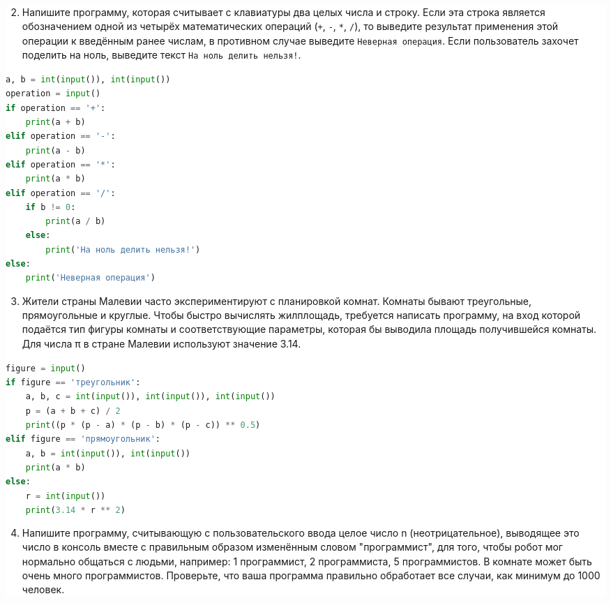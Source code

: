 2. Напишите программу, которая считывает с клавиатуры два целых числа и строку. Если эта строка является обозначением 
одной из четырёх математических операций (`+`, `-`, `*`, `/`), то выведите результат применения этой операции к введённым ранее 
числам, в противном случае выведите `Неверная операция`. Если пользователь захочет поделить на ноль, выведите текст 
`На ноль делить нельзя!`.

```python
a, b = int(input()), int(input())
operation = input()
if operation == '+':
    print(a + b)
elif operation == '-':
    print(a - b)
elif operation == '*':
    print(a * b)
elif operation == '/':
    if b != 0:
        print(a / b)
    else:
        print('На ноль делить нельзя!')
else:
    print('Неверная операция')
```

3. Жители страны Малевии часто экспериментируют с планировкой комнат. Комнаты бывают треугольные, прямоугольные и круглые. 
Чтобы быстро вычислять жилплощадь, требуется написать программу, на вход которой подаётся тип фигуры комнаты и соответствующие
параметры, которая бы выводила площадь получившейся комнаты.
Для числа π в стране Малевии используют значение 3.14.

```python
figure = input()
if figure == 'треугольник':
    a, b, c = int(input()), int(input()), int(input())
    p = (a + b + c) / 2
    print((p * (p - a) * (p - b) * (p - c)) ** 0.5)
elif figure == 'прямоугольник':
    a, b = int(input()), int(input())
    print(a * b)
else:
    r = int(input())
    print(3.14 * r ** 2)
```

4. Напишите программу, считывающую с пользовательского ввода целое число n (неотрицательное), выводящее это число в 
консоль вместе с правильным образом изменённым словом "программист", для того, чтобы робот мог нормально общаться с 
людьми, например: 1 программист, 2 программиста, 5 программистов. В комнате может быть очень много программистов. Проверьте, что ваша программа правильно 
обработает все случаи, как минимум до 1000 человек.
